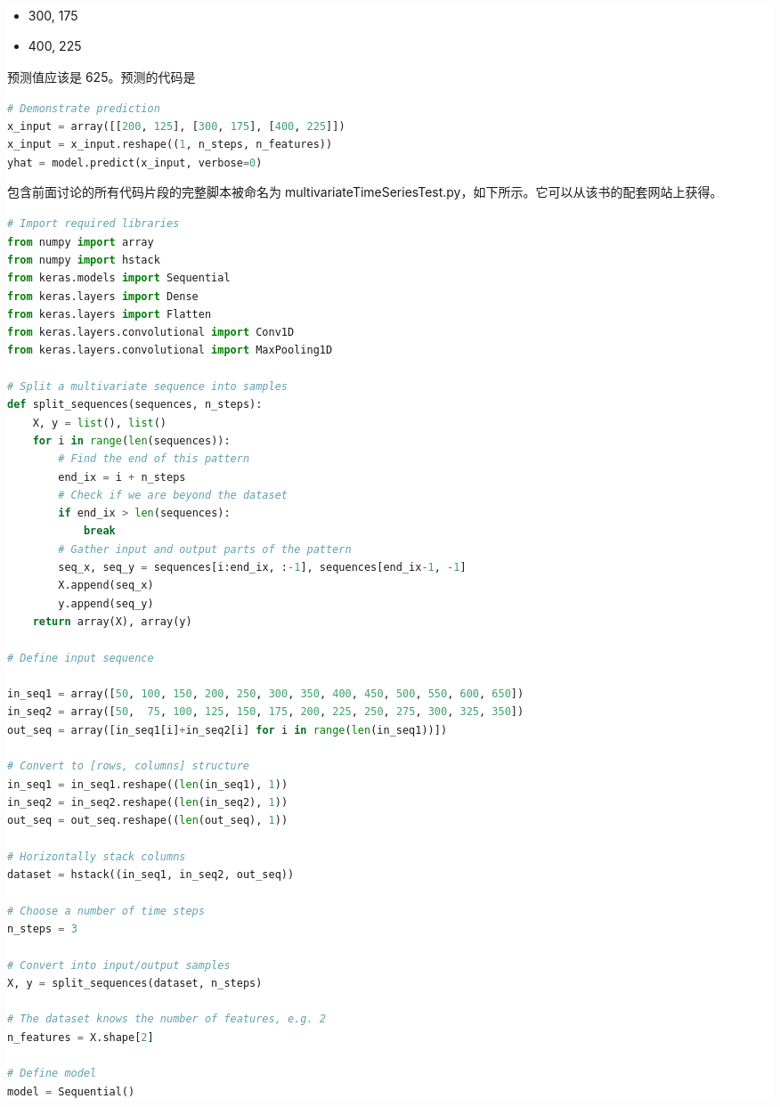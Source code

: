 *   300, 175

*   400, 225

预测值应该是 625。预测的代码是

```py
# Demonstrate prediction
x_input = array([[200, 125], [300, 175], [400, 225]])
x_input = x_input.reshape((1, n_steps, n_features))
yhat = model.predict(x_input, verbose=0)

```

包含前面讨论的所有代码片段的完整脚本被命名为 multivariateTimeSeriesTest.py，如下所示。它可以从该书的配套网站上获得。

```py
# Import required libraries
from numpy import array
from numpy import hstack
from keras.models import Sequential
from keras.layers import Dense
from keras.layers import Flatten
from keras.layers.convolutional import Conv1D
from keras.layers.convolutional import MaxPooling1D

# Split a multivariate sequence into samples
def split_sequences(sequences, n_steps):
    X, y = list(), list()
    for i in range(len(sequences)):
        # Find the end of this pattern
        end_ix = i + n_steps
        # Check if we are beyond the dataset
        if end_ix > len(sequences):
            break
        # Gather input and output parts of the pattern
        seq_x, seq_y = sequences[i:end_ix, :-1], sequences[end_ix-1, -1]
        X.append(seq_x)
        y.append(seq_y)
    return array(X), array(y)

# Define input sequence

in_seq1 = array([50, 100, 150, 200, 250, 300, 350, 400, 450, 500, 550, 600, 650])
in_seq2 = array([50,  75, 100, 125, 150, 175, 200, 225, 250, 275, 300, 325, 350])
out_seq = array([in_seq1[i]+in_seq2[i] for i in range(len(in_seq1))])

# Convert to [rows, columns] structure
in_seq1 = in_seq1.reshape((len(in_seq1), 1))
in_seq2 = in_seq2.reshape((len(in_seq2), 1))
out_seq = out_seq.reshape((len(out_seq), 1))

# Horizontally stack columns
dataset = hstack((in_seq1, in_seq2, out_seq))

# Choose a number of time steps
n_steps = 3

# Convert into input/output samples
X, y = split_sequences(dataset, n_steps)

# The dataset knows the number of features, e.g. 2
n_features = X.shape[2]

# Define model
model = Sequential()
```